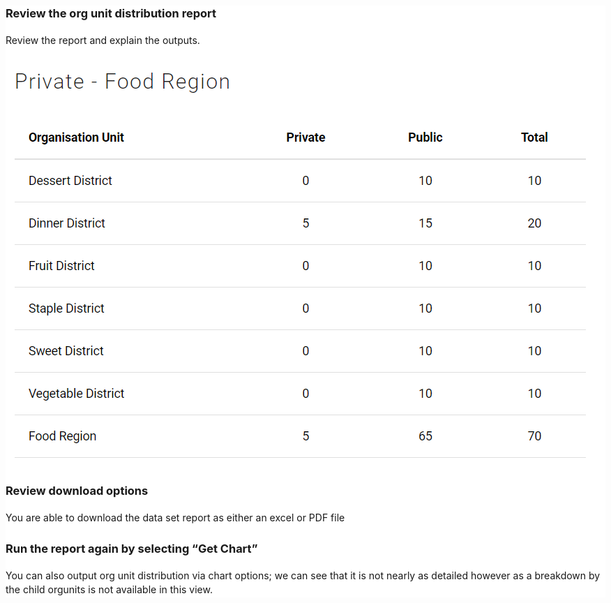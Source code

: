 
### Review the org unit distribution report

Review the report and explain the outputs.

![](images/reportsapp/image27.png)

### Review download options

You are able to download the data set report as either an excel or PDF file

### Run the report again by selecting “Get Chart”

You can also output org unit distribution via chart options; we can see that it is not nearly as detailed however as a breakdown by the child orgunits is not available in this view.
